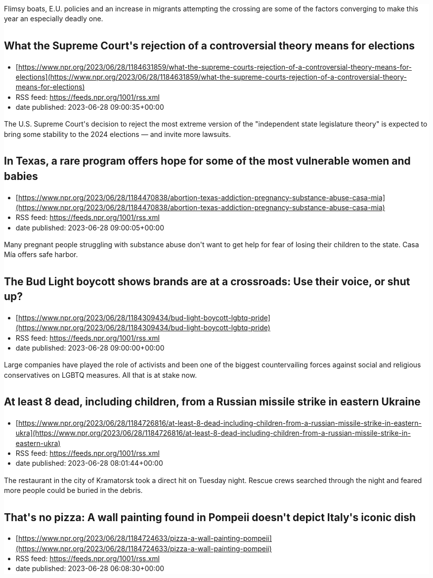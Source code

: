 Flimsy boats, E.U. policies and an increase in migrants attempting the crossing are some of the factors converging to make this year an especially deadly one.

## What the Supreme Court's rejection of a controversial theory means for elections
 - [https://www.npr.org/2023/06/28/1184631859/what-the-supreme-courts-rejection-of-a-controversial-theory-means-for-elections](https://www.npr.org/2023/06/28/1184631859/what-the-supreme-courts-rejection-of-a-controversial-theory-means-for-elections)
 - RSS feed: https://feeds.npr.org/1001/rss.xml
 - date published: 2023-06-28 09:00:35+00:00

The U.S. Supreme Court's decision to reject the most extreme version of the "independent state legislature theory" is expected to bring some stability to the 2024 elections — and invite more lawsuits.

## In Texas, a rare program offers hope for some of the most vulnerable women and babies
 - [https://www.npr.org/2023/06/28/1184470838/abortion-texas-addiction-pregnancy-substance-abuse-casa-mia](https://www.npr.org/2023/06/28/1184470838/abortion-texas-addiction-pregnancy-substance-abuse-casa-mia)
 - RSS feed: https://feeds.npr.org/1001/rss.xml
 - date published: 2023-06-28 09:00:05+00:00

Many pregnant people struggling with substance abuse don't want to get help for fear of losing their children to the state. Casa Mía offers safe harbor.

## The Bud Light boycott shows brands are at a crossroads: Use their voice, or shut up?
 - [https://www.npr.org/2023/06/28/1184309434/bud-light-boycott-lgbtq-pride](https://www.npr.org/2023/06/28/1184309434/bud-light-boycott-lgbtq-pride)
 - RSS feed: https://feeds.npr.org/1001/rss.xml
 - date published: 2023-06-28 09:00:00+00:00

Large companies have played the role of activists and been one of the biggest countervailing forces against social and religious conservatives on LGBTQ measures. All that is at stake now.

## At least 8 dead, including children, from a Russian missile strike in eastern Ukraine
 - [https://www.npr.org/2023/06/28/1184726816/at-least-8-dead-including-children-from-a-russian-missile-strike-in-eastern-ukra](https://www.npr.org/2023/06/28/1184726816/at-least-8-dead-including-children-from-a-russian-missile-strike-in-eastern-ukra)
 - RSS feed: https://feeds.npr.org/1001/rss.xml
 - date published: 2023-06-28 08:01:44+00:00

The restaurant in the city of Kramatorsk took a direct hit on Tuesday night. Rescue crews searched through the night and feared more people could be buried in the debris.

## That's no pizza: A wall painting found in Pompeii doesn't depict Italy's iconic dish
 - [https://www.npr.org/2023/06/28/1184724633/pizza-a-wall-painting-pompeii](https://www.npr.org/2023/06/28/1184724633/pizza-a-wall-painting-pompeii)
 - RSS feed: https://feeds.npr.org/1001/rss.xml
 - date published: 2023-06-28 06:08:30+00:00

